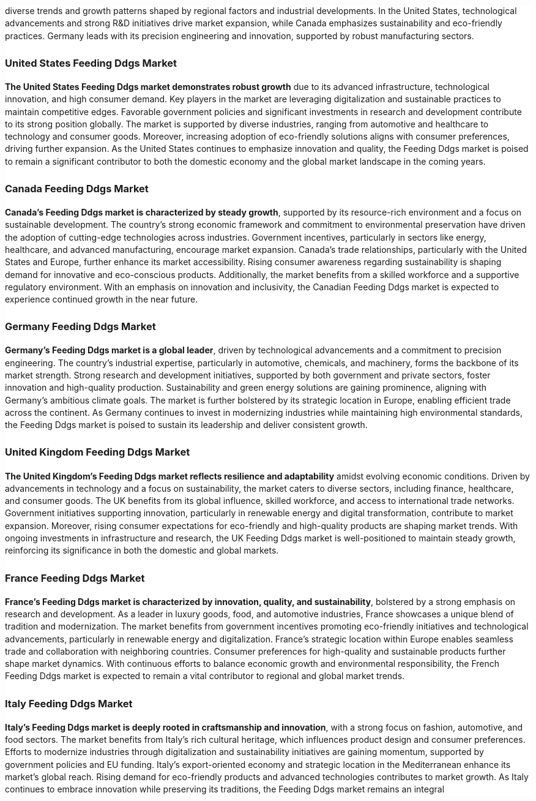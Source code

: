 diverse trends and growth patterns shaped by regional factors and industrial developments. In the United States, technological advancements and strong R&amp;D initiatives drive market expansion, while Canada emphasizes sustainability and eco-friendly practices. Germany leads with its precision engineering and innovation, supported by robust manufacturing sectors.</span></em></p></blockquote><h3><strong>United States Feeding Ddgs Market</strong></h3><p><strong>The United States Feeding Ddgs market demonstrates robust growth</strong> due to its advanced infrastructure, technological innovation, and high consumer demand. Key players in the market are leveraging digitalization and sustainable practices to maintain competitive edges. Favorable government policies and significant investments in research and development contribute to its strong position globally. The market is supported by diverse industries, ranging from automotive and healthcare to technology and consumer goods. Moreover, increasing adoption of eco-friendly solutions aligns with consumer preferences, driving further expansion. As the United States continues to emphasize innovation and quality, the Feeding Ddgs market is poised to remain a significant contributor to both the domestic economy and the global market landscape in the coming years.</p><h3><strong>Canada Feeding Ddgs Market</strong></h3><p><strong>Canada&rsquo;s Feeding Ddgs market is characterized by steady growth</strong>, supported by its resource-rich environment and a focus on sustainable development. The country&rsquo;s strong economic framework and commitment to environmental preservation have driven the adoption of cutting-edge technologies across industries. Government incentives, particularly in sectors like energy, healthcare, and advanced manufacturing, encourage market expansion. Canada&rsquo;s trade relationships, particularly with the United States and Europe, further enhance its market accessibility. Rising consumer awareness regarding sustainability is shaping demand for innovative and eco-conscious products. Additionally, the market benefits from a skilled workforce and a supportive regulatory environment. With an emphasis on innovation and inclusivity, the Canadian Feeding Ddgs market is expected to experience continued growth in the near future.</p><h3><strong>Germany Feeding Ddgs Market</strong></h3><p><strong>Germany&rsquo;s Feeding Ddgs market is a global leader</strong>, driven by technological advancements and a commitment to precision engineering. The country&rsquo;s industrial expertise, particularly in automotive, chemicals, and machinery, forms the backbone of its market strength. Strong research and development initiatives, supported by both government and private sectors, foster innovation and high-quality production. Sustainability and green energy solutions are gaining prominence, aligning with Germany&rsquo;s ambitious climate goals. The market is further bolstered by its strategic location in Europe, enabling efficient trade across the continent. As Germany continues to invest in modernizing industries while maintaining high environmental standards, the Feeding Ddgs market is poised to sustain its leadership and deliver consistent growth.</p><h3><strong>United Kingdom Feeding Ddgs Market</strong></h3><p><strong>The United Kingdom&rsquo;s Feeding Ddgs market reflects resilience and adaptability</strong> amidst evolving economic conditions. Driven by advancements in technology and a focus on sustainability, the market caters to diverse sectors, including finance, healthcare, and consumer goods. The UK benefits from its global influence, skilled workforce, and access to international trade networks. Government initiatives supporting innovation, particularly in renewable energy and digital transformation, contribute to market expansion. Moreover, rising consumer expectations for eco-friendly and high-quality products are shaping market trends. With ongoing investments in infrastructure and research, the UK Feeding Ddgs market is well-positioned to maintain steady growth, reinforcing its significance in both the domestic and global markets.</p><h3><strong>France Feeding Ddgs Market</strong></h3><p><strong>France&rsquo;s Feeding Ddgs market is characterized by innovation, quality, and sustainability</strong>, bolstered by a strong emphasis on research and development. As a leader in luxury goods, food, and automotive industries, France showcases a unique blend of tradition and modernization. The market benefits from government incentives promoting eco-friendly initiatives and technological advancements, particularly in renewable energy and digitalization. France&rsquo;s strategic location within Europe enables seamless trade and collaboration with neighboring countries. Consumer preferences for high-quality and sustainable products further shape market dynamics. With continuous efforts to balance economic growth and environmental responsibility, the French Feeding Ddgs market is expected to remain a vital contributor to regional and global market trends.</p><h3><strong>Italy Feeding Ddgs Market</strong></h3><p><strong>Italy&rsquo;s Feeding Ddgs market is deeply rooted in craftsmanship and innovation</strong>, with a strong focus on fashion, automotive, and food sectors. The market benefits from Italy&rsquo;s rich cultural heritage, which influences product design and consumer preferences. Efforts to modernize industries through digitalization and sustainability initiatives are gaining momentum, supported by government policies and EU funding. Italy&rsquo;s export-oriented economy and strategic location in the Mediterranean enhance its market&rsquo;s global reach. Rising demand for eco-friendly products and advanced technologies contributes to market growth. As Italy continues to embrace innovation while preserving its traditions, the Feeding Ddgs market remains an integral